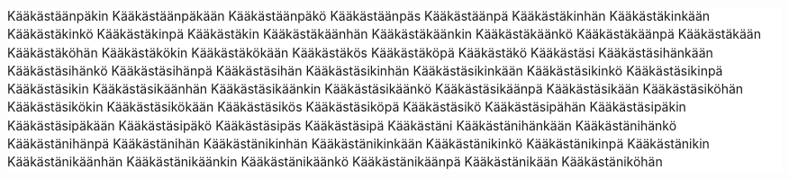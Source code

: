 Kääkästäänpäkin
Kääkästäänpäkään
Kääkästäänpäkö
Kääkästäänpäs
Kääkästäänpä
Kääkästäkinhän
Kääkästäkinkään
Kääkästäkinkö
Kääkästäkinpä
Kääkästäkin
Kääkästäkäänhän
Kääkästäkäänkin
Kääkästäkäänkö
Kääkästäkäänpä
Kääkästäkään
Kääkästäköhän
Kääkästäkökin
Kääkästäkökään
Kääkästäkös
Kääkästäköpä
Kääkästäkö
Kääkästäsi
Kääkästäsihänkään
Kääkästäsihänkö
Kääkästäsihänpä
Kääkästäsihän
Kääkästäsikinhän
Kääkästäsikinkään
Kääkästäsikinkö
Kääkästäsikinpä
Kääkästäsikin
Kääkästäsikäänhän
Kääkästäsikäänkin
Kääkästäsikäänkö
Kääkästäsikäänpä
Kääkästäsikään
Kääkästäsiköhän
Kääkästäsikökin
Kääkästäsikökään
Kääkästäsikös
Kääkästäsiköpä
Kääkästäsikö
Kääkästäsipähän
Kääkästäsipäkin
Kääkästäsipäkään
Kääkästäsipäkö
Kääkästäsipäs
Kääkästäsipä
Kääkästäni
Kääkästänihänkään
Kääkästänihänkö
Kääkästänihänpä
Kääkästänihän
Kääkästänikinhän
Kääkästänikinkään
Kääkästänikinkö
Kääkästänikinpä
Kääkästänikin
Kääkästänikäänhän
Kääkästänikäänkin
Kääkästänikäänkö
Kääkästänikäänpä
Kääkästänikään
Kääkästäniköhän